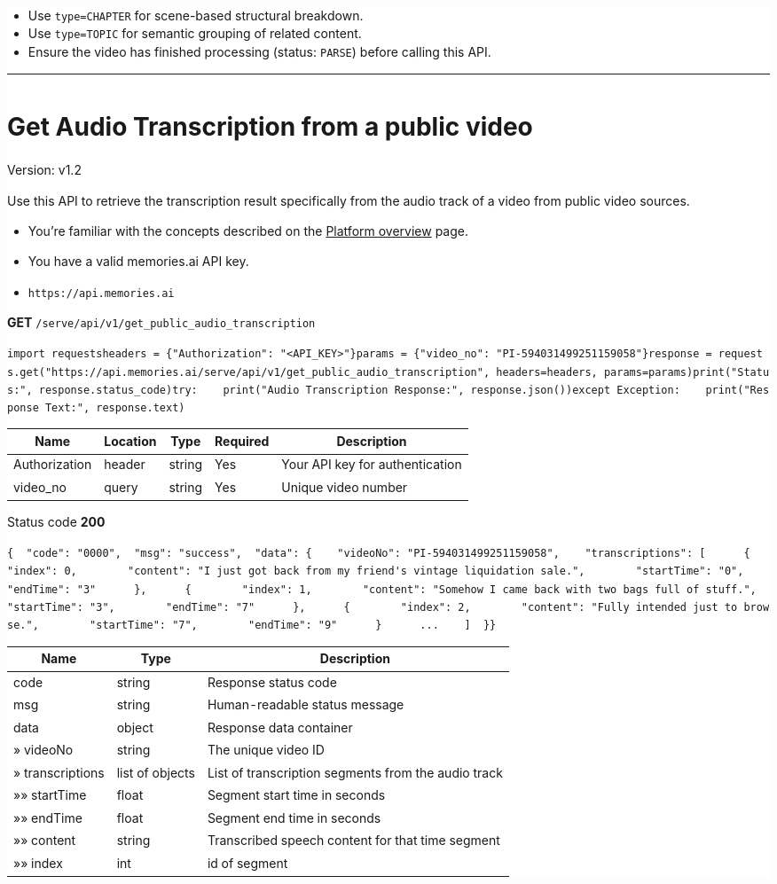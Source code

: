 *   Use `type=CHAPTER` for scene-based structural breakdown.
*   Use `type=TOPIC` for semantic grouping of related content.
*   Ensure the video has finished processing (status: `PARSE`) before calling this API.


---

# Get Audio Transcription from a public video

Version: v1.2

Use this API to retrieve the transcription result specifically from the audio track of a video from public video sources.

*   You’re familiar with the concepts described on the [Platform overview]() page.
*   You have a valid memories.ai API key.

*   `https://api.memories.ai`

**GET** `/serve/api/v1/get_public_audio_transcription`

    import requestsheaders = {"Authorization": "<API_KEY>"}params = {"video_no": "PI-594031499251159058"}response = requests.get("https://api.memories.ai/serve/api/v1/get_public_audio_transcription", headers=headers, params=params)print("Status:", response.status_code)try:    print("Audio Transcription Response:", response.json())except Exception:    print("Response Text:", response.text)

| Name | Location | Type | Required | Description |
| --- | --- | --- | --- | --- |
| Authorization | header | string | Yes | Your API key for authentication |
| video\_no | query | string | Yes | Unique video number |

Status code **200**

    {  "code": "0000",  "msg": "success",  "data": {    "videoNo": "PI-594031499251159058",    "transcriptions": [      {        "index": 0,        "content": "I just got back from my friend's vintage liquidation sale.",        "startTime": "0",        "endTime": "3"      },      {        "index": 1,        "content": "Somehow I came back with two bags full of stuff.",        "startTime": "3",        "endTime": "7"      },      {        "index": 2,        "content": "Fully intended just to browse.",        "startTime": "7",        "endTime": "9"      }      ...    ]  }}

| Name | Type | Description |
| --- | --- | --- |
| code | string | Response status code |
| msg | string | Human-readable status message |
| data | object | Response data container |
| » videoNo | string | The unique video ID |
| » transcriptions | list of objects | List of transcription segments from the audio track |
| »» startTime | float | Segment start time in seconds |
| »» endTime | float | Segment end time in seconds |
| »» content | string | Transcribed speech content for that time segment |
| »» index | int | id of segment |
